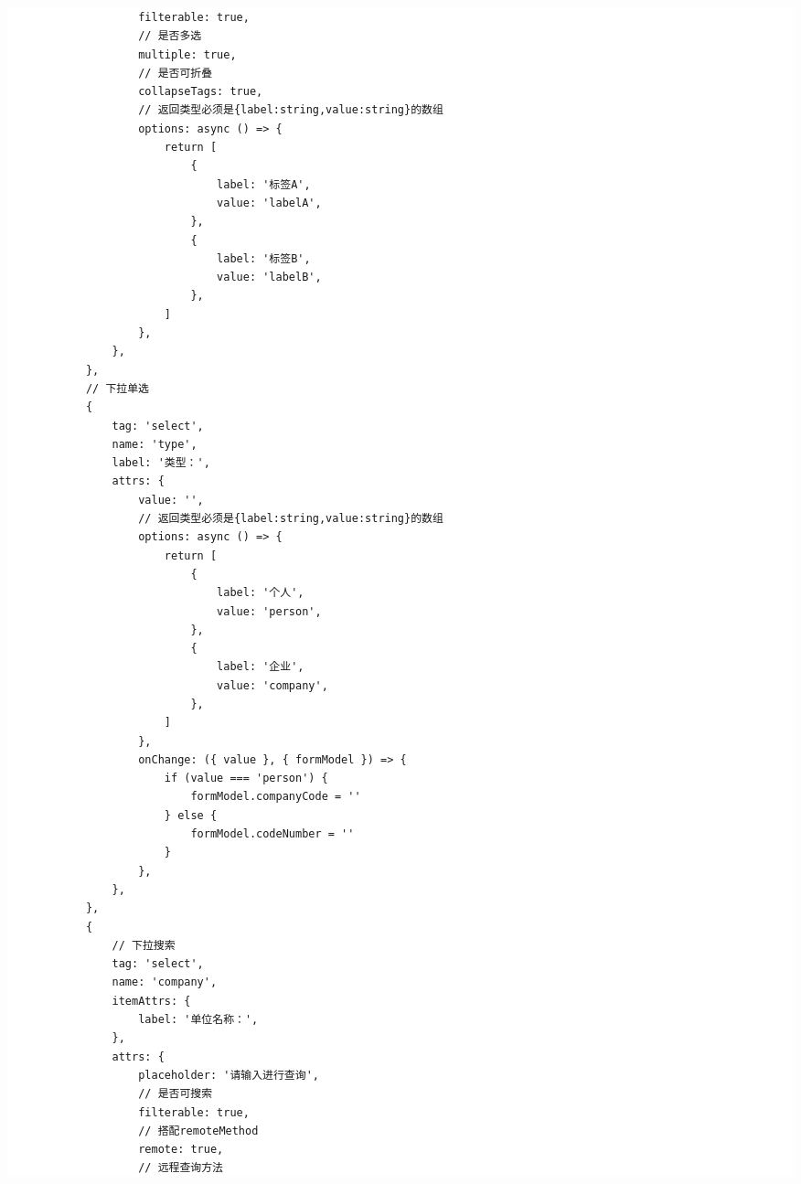 ```html
                    filterable: true,
                    // 是否多选
                    multiple: true,
                    // 是否可折叠
                    collapseTags: true,
                    // 返回类型必须是{label:string,value:string}的数组
                    options: async () => {
                        return [
                            {
                                label: '标签A',
                                value: 'labelA',
                            },
                            {
                                label: '标签B',
                                value: 'labelB',
                            },
                        ]
                    },
                },
            },
            // 下拉单选
            {
                tag: 'select',
                name: 'type',
                label: '类型：',
                attrs: {
                    value: '',
                    // 返回类型必须是{label:string,value:string}的数组
                    options: async () => {
                        return [
                            {
                                label: '个人',
                                value: 'person',
                            },
                            {
                                label: '企业',
                                value: 'company',
                            },
                        ]
                    },
                    onChange: ({ value }, { formModel }) => {
                        if (value === 'person') {
                            formModel.companyCode = ''
                        } else {
                            formModel.codeNumber = ''
                        }
                    },
                },
            },
            {
                // 下拉搜索
                tag: 'select',
                name: 'company',
                itemAttrs: {
                    label: '单位名称：',
                },
                attrs: {
                    placeholder: '请输入进行查询',
                    // 是否可搜索
                    filterable: true,
                    // 搭配remoteMethod
                    remote: true,
                    // 远程查询方法
```
